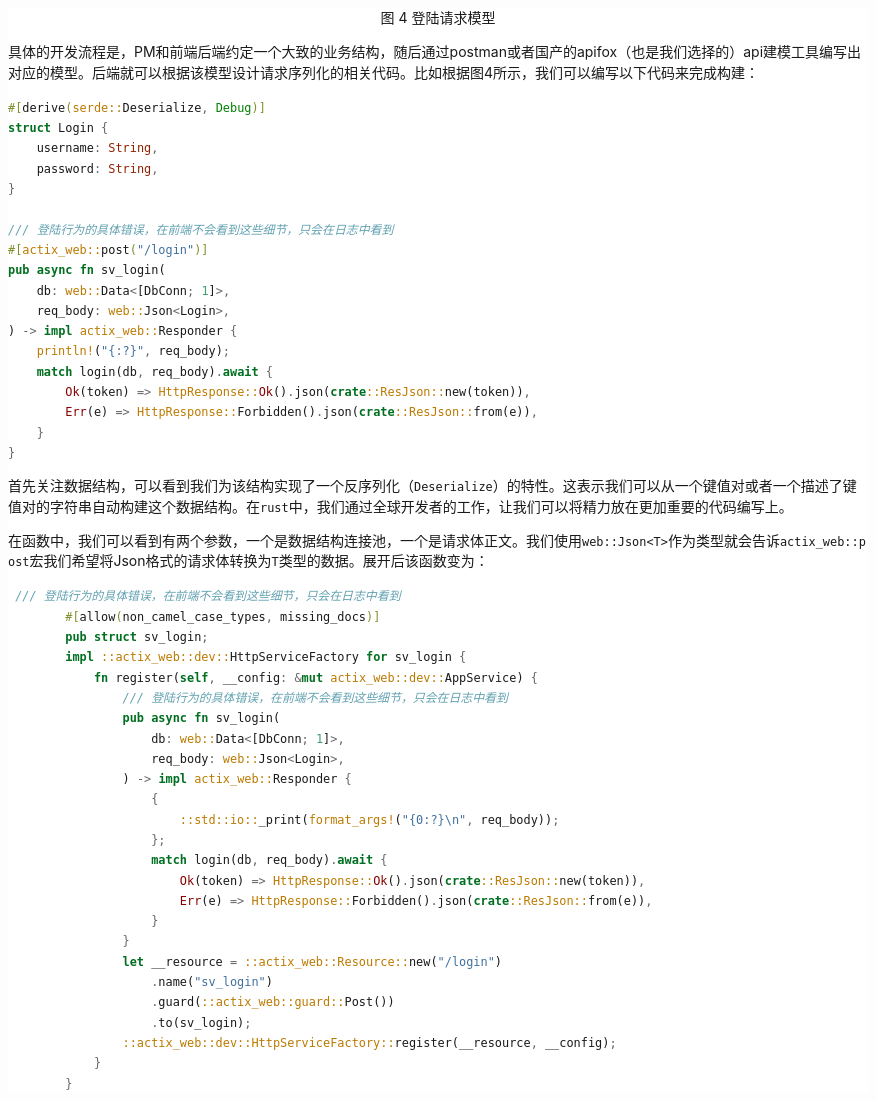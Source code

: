 <center>图 4 登陆请求模型</center>

具体的开发流程是，PM和前端后端约定一个大致的业务结构，随后通过postman或者国产的apifox（也是我们选择的）api建模工具编写出对应的模型。后端就可以根据该模型设计请求序列化的相关代码。比如根据图4所示，我们可以编写以下代码来完成构建：

```rust
#[derive(serde::Deserialize, Debug)]
struct Login {
    username: String,
    password: String,
}

/// 登陆行为的具体错误，在前端不会看到这些细节，只会在日志中看到
#[actix_web::post("/login")]
pub async fn sv_login(
    db: web::Data<[DbConn; 1]>,
    req_body: web::Json<Login>,
) -> impl actix_web::Responder {
    println!("{:?}", req_body);
    match login(db, req_body).await {
        Ok(token) => HttpResponse::Ok().json(crate::ResJson::new(token)),
        Err(e) => HttpResponse::Forbidden().json(crate::ResJson::from(e)),
    }
}
```

首先关注数据结构，可以看到我们为该结构实现了一个反序列化（`Deserialize`）的特性。这表示我们可以从一个键值对或者一个描述了键值对的字符串自动构建这个数据结构。在`rust`中，我们通过全球开发者的工作，让我们可以将精力放在更加重要的代码编写上。

在函数中，我们可以看到有两个参数，一个是数据结构连接池，一个是请求体正文。我们使用`web::Json<T>`作为类型就会告诉`actix_web::post`宏我们希望将Json格式的请求体转换为`T`类型的数据。展开后该函数变为：

```rust
 /// 登陆行为的具体错误，在前端不会看到这些细节，只会在日志中看到
        #[allow(non_camel_case_types, missing_docs)]
        pub struct sv_login;
        impl ::actix_web::dev::HttpServiceFactory for sv_login {
            fn register(self, __config: &mut actix_web::dev::AppService) {
                /// 登陆行为的具体错误，在前端不会看到这些细节，只会在日志中看到
                pub async fn sv_login(
                    db: web::Data<[DbConn; 1]>,
                    req_body: web::Json<Login>,
                ) -> impl actix_web::Responder {
                    {
                        ::std::io::_print(format_args!("{0:?}\n", req_body));
                    };
                    match login(db, req_body).await {
                        Ok(token) => HttpResponse::Ok().json(crate::ResJson::new(token)),
                        Err(e) => HttpResponse::Forbidden().json(crate::ResJson::from(e)),
                    }
                }
                let __resource = ::actix_web::Resource::new("/login")
                    .name("sv_login")
                    .guard(::actix_web::guard::Post())
                    .to(sv_login);
                ::actix_web::dev::HttpServiceFactory::register(__resource, __config);
            }
        }
```
